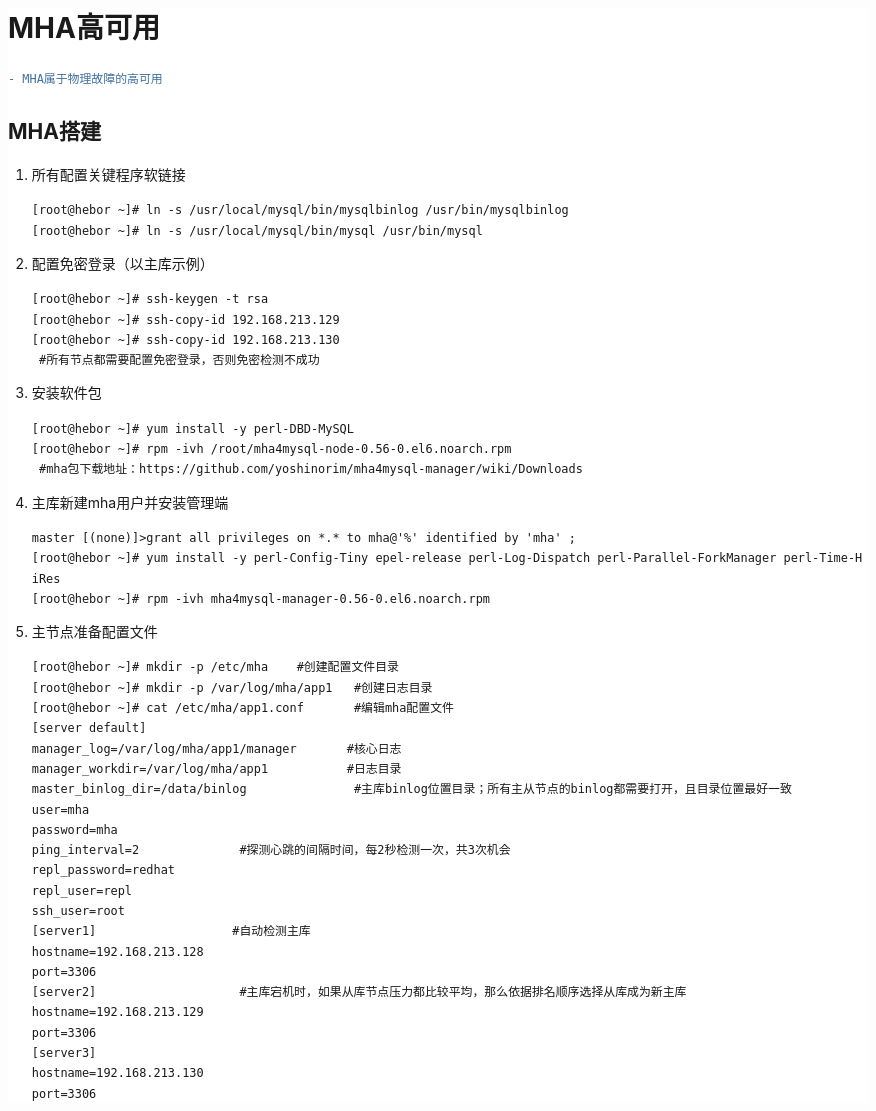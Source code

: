 

# MHA高可用

```diff
- MHA属于物理故障的高可用
```

## MHA搭建

1. 所有配置关键程序软链接

   ```shell
   [root@hebor ~]# ln -s /usr/local/mysql/bin/mysqlbinlog /usr/bin/mysqlbinlog
   [root@hebor ~]# ln -s /usr/local/mysql/bin/mysql /usr/bin/mysql
   ```

2. 配置免密登录（以主库示例）

   ```shell
   [root@hebor ~]# ssh-keygen -t rsa
   [root@hebor ~]# ssh-copy-id 192.168.213.129
   [root@hebor ~]# ssh-copy-id 192.168.213.130
   	#所有节点都需要配置免密登录，否则免密检测不成功
   ```
   
3. 安装软件包

   ```shell
   [root@hebor ~]# yum install -y perl-DBD-MySQL
   [root@hebor ~]# rpm -ivh /root/mha4mysql-node-0.56-0.el6.noarch.rpm
   	#mha包下载地址：https://github.com/yoshinorim/mha4mysql-manager/wiki/Downloads
   ```

4. 主库新建mha用户并安装管理端

   ```shell
   master [(none)]>grant all privileges on *.* to mha@'%' identified by 'mha' ;
   [root@hebor ~]# yum install -y perl-Config-Tiny epel-release perl-Log-Dispatch perl-Parallel-ForkManager perl-Time-HiRes
   [root@hebor ~]# rpm -ivh mha4mysql-manager-0.56-0.el6.noarch.rpm
   ```

5. 主节点准备配置文件

   ```shell
   [root@hebor ~]# mkdir -p /etc/mha	#创建配置文件目录
   [root@hebor ~]# mkdir -p /var/log/mha/app1	#创建日志目录
   [root@hebor ~]# cat /etc/mha/app1.conf		#编辑mha配置文件
   [server default]
   manager_log=/var/log/mha/app1/manager       #核心日志
   manager_workdir=/var/log/mha/app1           #日志目录
   master_binlog_dir=/data/binlog       		#主库binlog位置目录；所有主从节点的binlog都需要打开，且目录位置最好一致
   user=mha                                   
   password=mha                               
   ping_interval=2				#探测心跳的间隔时间，每2秒检测一次，共3次机会
   repl_password=redhat
   repl_user=repl
   ssh_user=root                               
   [server1]                   #自动检测主库
   hostname=192.168.213.128
   port=3306                                  
   [server2]            		#主库宕机时，如果从库节点压力都比较平均，那么依据排名顺序选择从库成为新主库
   hostname=192.168.213.129
   port=3306
   [server3]
   hostname=192.168.213.130
   port=3306
   ```
